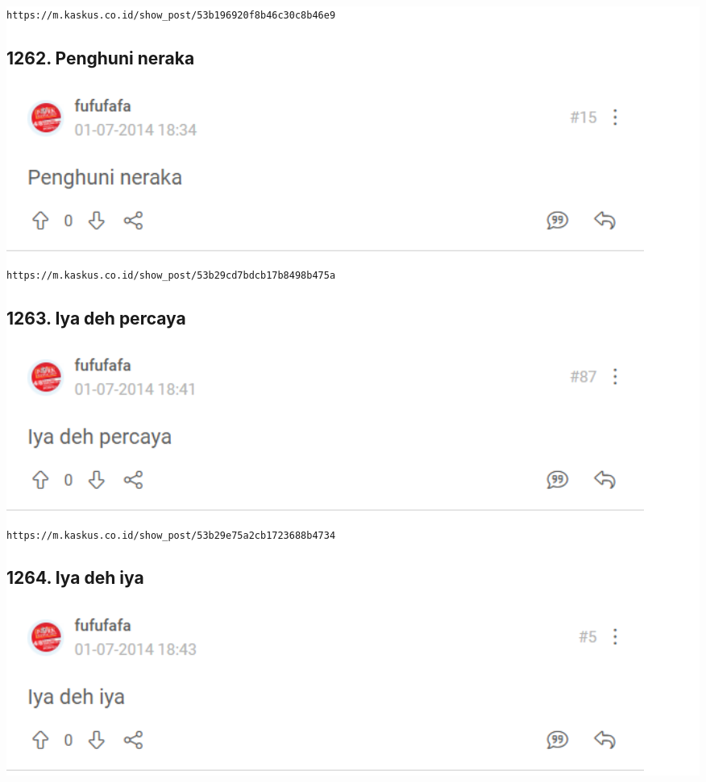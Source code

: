 ```
https://m.kaskus.co.id/show_post/53b196920f8b46c30c8b46e9
```

## 1262. Penghuni neraka
![1262](img/1262.png)

```
https://m.kaskus.co.id/show_post/53b29cd7bdcb17b8498b475a
```

## 1263. Iya deh percaya
![1263](img/1263.png)

```
https://m.kaskus.co.id/show_post/53b29e75a2cb1723688b4734
```

## 1264. Iya deh iya
![1264](img/1264.png)
